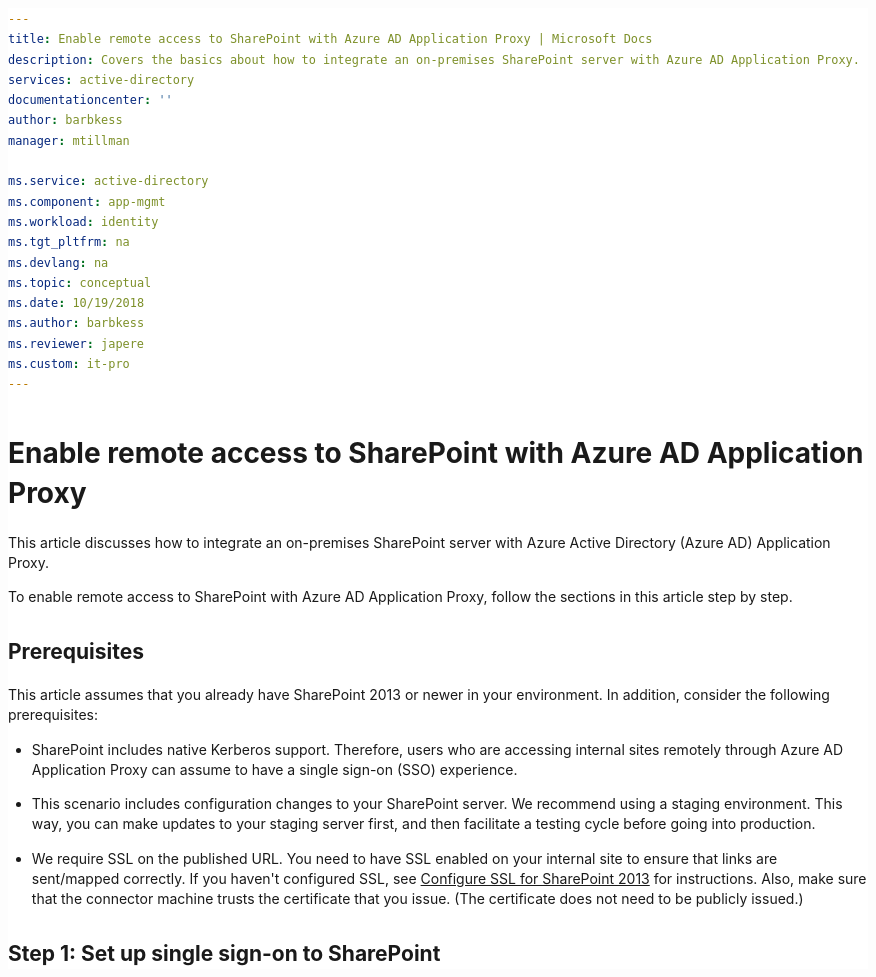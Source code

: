 ```yaml
---
title: Enable remote access to SharePoint with Azure AD Application Proxy | Microsoft Docs
description: Covers the basics about how to integrate an on-premises SharePoint server with Azure AD Application Proxy.
services: active-directory
documentationcenter: ''
author: barbkess
manager: mtillman

ms.service: active-directory
ms.component: app-mgmt
ms.workload: identity
ms.tgt_pltfrm: na
ms.devlang: na
ms.topic: conceptual
ms.date: 10/19/2018
ms.author: barbkess
ms.reviewer: japere
ms.custom: it-pro
---
```


# Enable remote access to SharePoint with Azure AD Application Proxy

This article discusses how to integrate an on-premises SharePoint server with Azure Active Directory (Azure AD) Application Proxy.

To enable remote access to SharePoint with Azure AD Application Proxy, follow the sections in this article step by step.

## Prerequisites

This article assumes that you already have SharePoint 2013 or newer in your environment. In addition, consider the following prerequisites:

* SharePoint includes native Kerberos support. Therefore, users who are accessing internal sites remotely through Azure AD Application Proxy can assume to have a single sign-on (SSO) experience.

* This scenario includes configuration changes to your SharePoint server. We recommend using a staging environment. This way, you can make updates to your staging server first, and then facilitate a testing cycle before going into production.

* We require SSL on the published URL. You need to have SSL enabled on your internal site to ensure that links are sent/mapped correctly. If you haven't configured SSL, see [Configure SSL for SharePoint 2013](https://blogs.msdn.microsoft.com/fabdulwahab/2013/01/20/configure-ssl-for-sharepoint-2013) for instructions. Also, make sure that the connector machine trusts the certificate that you issue. (The certificate does not need to be publicly issued.)

## Step 1: Set up single sign-on to SharePoint
